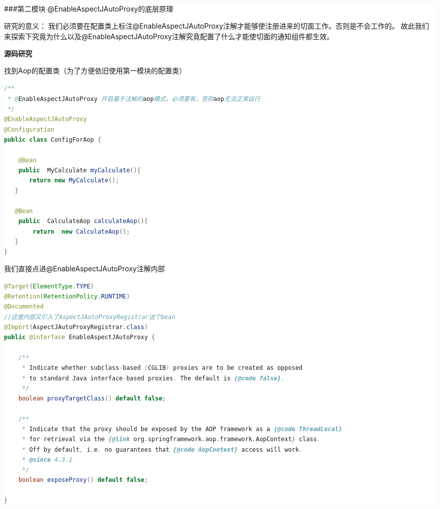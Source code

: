

###第二模块 @EnableAspectJAutoProxy的底层原理

研究的意义： 我们必须要在配置类上标注@EnableAspectJAutoProxy注解才能够使注册进来的切面工作。否则是不会工作的。 故此我们来探索下究竟为什么以及@EnableAspectJAutoProxy注解究竟配置了什么才能使切面的通知组件都生效。

**源码研究**

找到Aop的配置类（为了方便依旧使用第一模块的配置类）

```java
/**
 * @EnableAspectJAutoProxy 开启基于注解的aop模式，必须要有，否则aop无法正常运行
 */
@EnableAspectJAutoProxy
@Configuration
public class ConfigForAop {

    @Bean
    public  MyCalculate myCalculate(){
       return new MyCalculate();
   }

   @Bean
    public  CalculateAop calculateAop(){
        return  new CalculateAop();
   }
}
```

我们直接点进@EnableAspectJAutoProxy注解内部

```java
@Target(ElementType.TYPE)
@Retention(RetentionPolicy.RUNTIME)
@Documented
//这里内部又引入了AspectJAutoProxyRegistrar这个bean
@Import(AspectJAutoProxyRegistrar.class)
public @interface EnableAspectJAutoProxy {

	/**
	 * Indicate whether subclass-based (CGLIB) proxies are to be created as opposed
	 * to standard Java interface-based proxies. The default is {@code false}.
	 */
	boolean proxyTargetClass() default false;

	/**
	 * Indicate that the proxy should be exposed by the AOP framework as a {@code ThreadLocal}
	 * for retrieval via the {@link org.springframework.aop.framework.AopContext} class.
	 * Off by default, i.e. no guarantees that {@code AopContext} access will work.
	 * @since 4.3.1
	 */
	boolean exposeProxy() default false;

}
```
